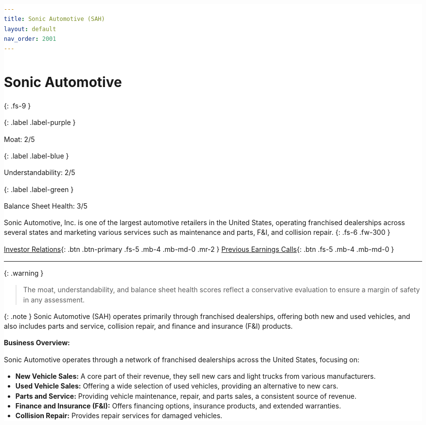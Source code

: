 ```yaml
---
title: Sonic Automotive (SAH)
layout: default
nav_order: 2001
---
```


# Sonic Automotive
{: .fs-9 }

{: .label .label-purple }

Moat: 2/5

{: .label .label-blue }

Understandability: 2/5

{: .label .label-green }

Balance Sheet Health: 3/5

Sonic Automotive, Inc. is one of the largest automotive retailers in the United States, operating franchised dealerships across several states and marketing various services such as maintenance and parts, F&I, and collision repair.
{: .fs-6 .fw-300 }

[Investor Relations](https://www.google.com/search?q=SAH+investor+relations){: .btn .btn-primary .fs-5 .mb-4 .mb-md-0 .mr-2 }
[Previous Earnings Calls](https://discountingcashflows.com/company/SAH/transcripts/){: .btn .fs-5 .mb-4 .mb-md-0 }

---

{: .warning }
>The moat, understandability, and balance sheet health scores reflect a conservative evaluation to ensure a margin of safety in any assessment.



{: .note }
Sonic Automotive (SAH) operates primarily through franchised dealerships, offering both new and used vehicles, and also includes parts and service, collision repair, and finance and insurance (F&I) products.

**Business Overview:**

Sonic Automotive operates through a network of franchised dealerships across the United States, focusing on:
*   **New Vehicle Sales:** A core part of their revenue, they sell new cars and light trucks from various manufacturers.
*   **Used Vehicle Sales:** Offering a wide selection of used vehicles, providing an alternative to new cars.
*   **Parts and Service:** Providing vehicle maintenance, repair, and parts sales, a consistent source of revenue.
*  **Finance and Insurance (F&I):** Offers financing options, insurance products, and extended warranties.
*   **Collision Repair:** Provides repair services for damaged vehicles.
